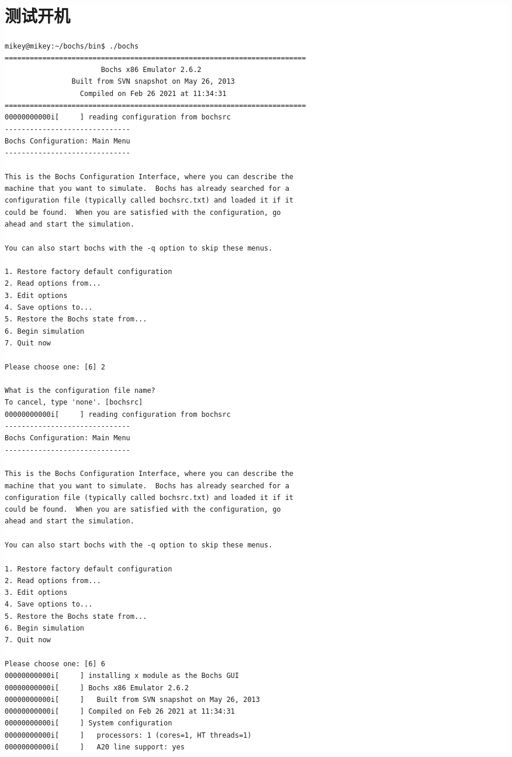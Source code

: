 # 测试开机

```shell
mikey@mikey:~/bochs/bin$ ./bochs
========================================================================
                       Bochs x86 Emulator 2.6.2
                Built from SVN snapshot on May 26, 2013
                  Compiled on Feb 26 2021 at 11:34:31
========================================================================
00000000000i[     ] reading configuration from bochsrc
------------------------------
Bochs Configuration: Main Menu
------------------------------

This is the Bochs Configuration Interface, where you can describe the
machine that you want to simulate.  Bochs has already searched for a
configuration file (typically called bochsrc.txt) and loaded it if it
could be found.  When you are satisfied with the configuration, go
ahead and start the simulation.

You can also start bochs with the -q option to skip these menus.

1. Restore factory default configuration
2. Read options from...
3. Edit options
4. Save options to...
5. Restore the Bochs state from...
6. Begin simulation
7. Quit now

Please choose one: [6] 2

What is the configuration file name?
To cancel, type 'none'. [bochsrc] 
00000000000i[     ] reading configuration from bochsrc
------------------------------
Bochs Configuration: Main Menu
------------------------------

This is the Bochs Configuration Interface, where you can describe the
machine that you want to simulate.  Bochs has already searched for a
configuration file (typically called bochsrc.txt) and loaded it if it
could be found.  When you are satisfied with the configuration, go
ahead and start the simulation.

You can also start bochs with the -q option to skip these menus.

1. Restore factory default configuration
2. Read options from...
3. Edit options
4. Save options to...
5. Restore the Bochs state from...
6. Begin simulation
7. Quit now

Please choose one: [6] 6
00000000000i[     ] installing x module as the Bochs GUI
00000000000i[     ] Bochs x86 Emulator 2.6.2
00000000000i[     ]   Built from SVN snapshot on May 26, 2013
00000000000i[     ] Compiled on Feb 26 2021 at 11:34:31
00000000000i[     ] System configuration
00000000000i[     ]   processors: 1 (cores=1, HT threads=1)
00000000000i[     ]   A20 line support: yes
```